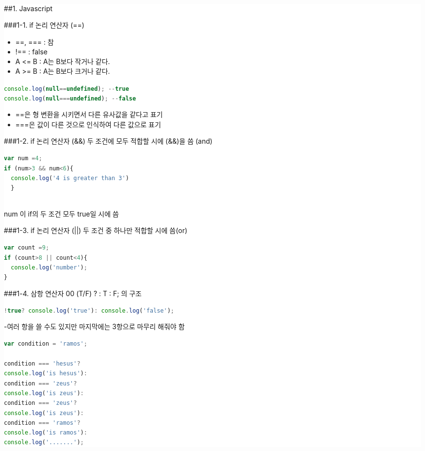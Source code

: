 
##1. Javascript 

###1-1. if 논리 연산자 (==)
   * ==, === : 참
   * !== : false
   * A <= B : A는 B보다 작거나 같다.
   * A >= B : A는 B보다 크거나 같다.
   
```javascript
console.log(null==undefined); --true
console.log(null===undefined); --false
```

 * ==은 형 변환을 시키면서 다른 유사값을 같다고 표기
 * ===은 값이 다른 것으로 인식하여 다른 값으로 표기
 
###1-2. if 논리 연산자 (&&)
    두 조건에 모두 적합할 시에 (&&)을 씀 (and)
   
```javascript
var num =4;
if (num>3 && num<6){
  console.log('4 is greater than 3')
  }
 
```

   num 이 if의 두 조건 모두 true일 시에 씀

###1-3. if 논리 연산자 (||)
     두 조건 중 하나만 적합할 시에 씀(or)
     
```javascript
var count =9;
if (count>8 || count<4){
  console.log('number');
}
```

###1-4. 삼항 연산자
    00 (T/F) ?  : T : F; 의 구조
```javascript
!true? console.log('true'): console.log('false');
```
   -여러 항을 쓸 수도 있지만 마지막에는 3항으로 마무리 해줘야 함
```javascript
var condition = 'ramos';

condition === 'hesus'?
console.log('is hesus'):
condition === 'zeus'?
console.log('is zeus'):
condition === 'zeus'?
console.log('is zeus'):
condition === 'ramos'?
console.log('is ramos'):
console.log('.......');
```
